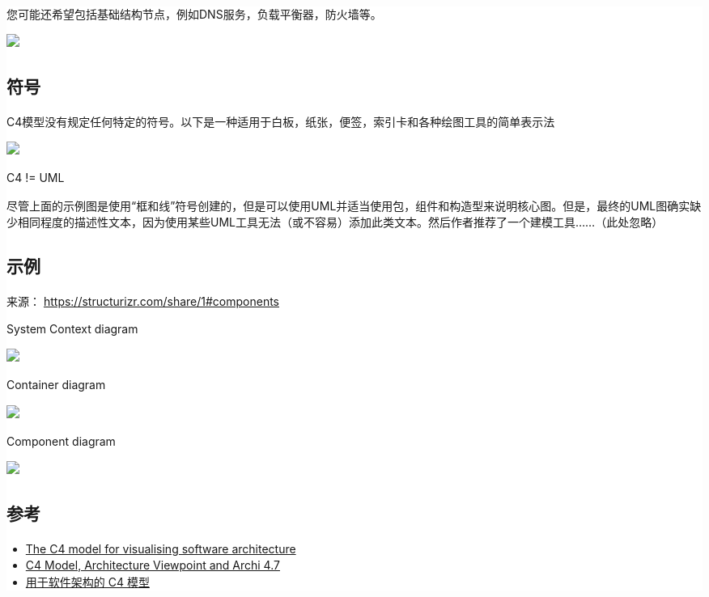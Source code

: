 您可能还希望包括基础结构节点，例如DNS服务，负载平衡器，防火墙等。

![](http://qjy1xw2zw.hn-bkt.clouddn.com/5d7e98a11a311fa27c3fe2e1035f8f68.jpg)


## 符号

C4模型没有规定任何特定的符号。以下是一种适用于白板，纸张，便签，索引卡和各种绘图工具的简单表示法

![](http://qjy1xw2zw.hn-bkt.clouddn.com/bbfb96db3ba3ff279440421a8f46baf3.jpg)

C4 != UML

尽管上面的示例图是使用“框和线”符号创建的，但是可以使用UML并适当使用包，组件和构造型来说明核心图。但是，最终的UML图确实缺少相同程度的描述性文本，因为使用某些UML工具无法（或不容易）添加此类文本。然后作者推荐了一个建模工具……（此处忽略）

## 示例

来源： https://structurizr.com/share/1#components

System Context diagram

![](http://qjy1xw2zw.hn-bkt.clouddn.com/7d3a7b3620d8e8fbe1f2f15b996ab789.jpg)


Container diagram

![](http://qjy1xw2zw.hn-bkt.clouddn.com/a7c22856de633f205649191ae6a1f318.jpg)


Component diagram

![](http://qjy1xw2zw.hn-bkt.clouddn.com/ae8b13f7c94d7b91d2cd7ac51acdf302.jpg)


## 参考

* [The C4 model for visualising software architecture](https://c4model.com/)
* [C4 Model, Architecture Viewpoint and Archi 4.7](https://www.archimatetool.com/blog/2020/04/18/c4-model-architecture-viewpoint-and-archi-4-7/)
* [用于软件架构的 C4 模型](https://www.infoq.cn/article/C4-architecture-model)


